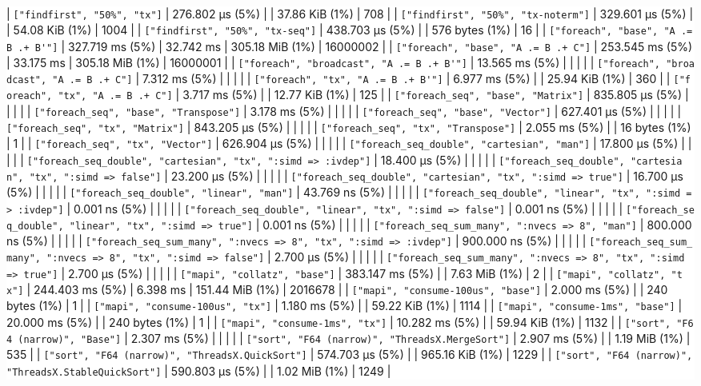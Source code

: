 | `["findfirst", "50%", "tx"]`                                       | 276.802 μs (5%) |           |  37.86 KiB (1%) |         708 |
| `["findfirst", "50%", "tx-noterm"]`                                | 329.601 μs (5%) |           |  54.08 KiB (1%) |        1004 |
| `["findfirst", "50%", "tx-seq"]`                                   | 438.703 μs (5%) |           |  576 bytes (1%) |          16 |
| `["foreach", "base", "A .= B .+ B'"]`                              | 327.719 ms (5%) | 32.742 ms | 305.18 MiB (1%) |    16000002 |
| `["foreach", "base", "A .= B .+ C"]`                               | 253.545 ms (5%) | 33.175 ms | 305.18 MiB (1%) |    16000001 |
| `["foreach", "broadcast", "A .= B .+ B'"]`                         |  13.565 ms (5%) |           |                 |             |
| `["foreach", "broadcast", "A .= B .+ C"]`                          |   7.312 ms (5%) |           |                 |             |
| `["foreach", "tx", "A .= B .+ B'"]`                                |   6.977 ms (5%) |           |  25.94 KiB (1%) |         360 |
| `["foreach", "tx", "A .= B .+ C"]`                                 |   3.717 ms (5%) |           |  12.77 KiB (1%) |         125 |
| `["foreach_seq", "base", "Matrix"]`                                | 835.805 μs (5%) |           |                 |             |
| `["foreach_seq", "base", "Transpose"]`                             |   3.178 ms (5%) |           |                 |             |
| `["foreach_seq", "base", "Vector"]`                                | 627.401 μs (5%) |           |                 |             |
| `["foreach_seq", "tx", "Matrix"]`                                  | 843.205 μs (5%) |           |                 |             |
| `["foreach_seq", "tx", "Transpose"]`                               |   2.055 ms (5%) |           |   16 bytes (1%) |           1 |
| `["foreach_seq", "tx", "Vector"]`                                  | 626.904 μs (5%) |           |                 |             |
| `["foreach_seq_double", "cartesian", "man"]`                       |  17.800 μs (5%) |           |                 |             |
| `["foreach_seq_double", "cartesian", "tx", ":simd => :ivdep"]`     |  18.400 μs (5%) |           |                 |             |
| `["foreach_seq_double", "cartesian", "tx", ":simd => false"]`      |  23.200 μs (5%) |           |                 |             |
| `["foreach_seq_double", "cartesian", "tx", ":simd => true"]`       |  16.700 μs (5%) |           |                 |             |
| `["foreach_seq_double", "linear", "man"]`                          |  43.769 ns (5%) |           |                 |             |
| `["foreach_seq_double", "linear", "tx", ":simd => :ivdep"]`        |   0.001 ns (5%) |           |                 |             |
| `["foreach_seq_double", "linear", "tx", ":simd => false"]`         |   0.001 ns (5%) |           |                 |             |
| `["foreach_seq_double", "linear", "tx", ":simd => true"]`          |   0.001 ns (5%) |           |                 |             |
| `["foreach_seq_sum_many", ":nvecs => 8", "man"]`                   | 800.000 ns (5%) |           |                 |             |
| `["foreach_seq_sum_many", ":nvecs => 8", "tx", ":simd => :ivdep"]` | 900.000 ns (5%) |           |                 |             |
| `["foreach_seq_sum_many", ":nvecs => 8", "tx", ":simd => false"]`  |   2.700 μs (5%) |           |                 |             |
| `["foreach_seq_sum_many", ":nvecs => 8", "tx", ":simd => true"]`   |   2.700 μs (5%) |           |                 |             |
| `["mapi", "collatz", "base"]`                                      | 383.147 ms (5%) |           |   7.63 MiB (1%) |           2 |
| `["mapi", "collatz", "tx"]`                                        | 244.403 ms (5%) |  6.398 ms | 151.44 MiB (1%) |     2016678 |
| `["mapi", "consume-100us", "base"]`                                |   2.000 ms (5%) |           |  240 bytes (1%) |           1 |
| `["mapi", "consume-100us", "tx"]`                                  |   1.180 ms (5%) |           |  59.22 KiB (1%) |        1114 |
| `["mapi", "consume-1ms", "base"]`                                  |  20.000 ms (5%) |           |  240 bytes (1%) |           1 |
| `["mapi", "consume-1ms", "tx"]`                                    |  10.282 ms (5%) |           |  59.94 KiB (1%) |        1132 |
| `["sort", "F64 (narrow)", "Base"]`                                 |   2.307 ms (5%) |           |                 |             |
| `["sort", "F64 (narrow)", "ThreadsX.MergeSort"]`                   |   2.907 ms (5%) |           |   1.19 MiB (1%) |         535 |
| `["sort", "F64 (narrow)", "ThreadsX.QuickSort"]`                   | 574.703 μs (5%) |           | 965.16 KiB (1%) |        1229 |
| `["sort", "F64 (narrow)", "ThreadsX.StableQuickSort"]`             | 590.803 μs (5%) |           |   1.02 MiB (1%) |        1249 |